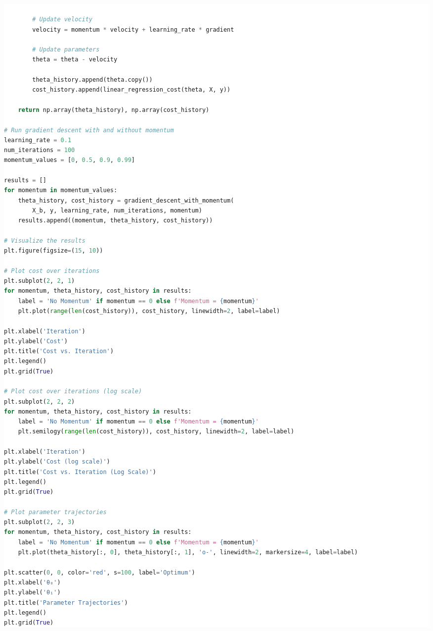 ```python
        
        # Update velocity
        velocity = momentum * velocity + learning_rate * gradient
        
        # Update parameters
        theta = theta - velocity
        
        theta_history.append(theta.copy())
        cost_history.append(linear_regression_cost(theta, X, y))
    
    return np.array(theta_history), np.array(cost_history)

# Run gradient descent with and without momentum
learning_rate = 0.1
num_iterations = 100
momentum_values = [0, 0.5, 0.9, 0.99]

results = []
for momentum in momentum_values:
    theta_history, cost_history = gradient_descent_with_momentum(
        X_b, y, learning_rate, num_iterations, momentum)
    results.append((momentum, theta_history, cost_history))

# Visualize the results
plt.figure(figsize=(15, 10))

# Plot cost over iterations
plt.subplot(2, 2, 1)
for momentum, theta_history, cost_history in results:
    label = 'No Momentum' if momentum == 0 else f'Momentum = {momentum}'
    plt.plot(range(len(cost_history)), cost_history, linewidth=2, label=label)

plt.xlabel('Iteration')
plt.ylabel('Cost')
plt.title('Cost vs. Iteration')
plt.legend()
plt.grid(True)

# Plot cost over iterations (log scale)
plt.subplot(2, 2, 2)
for momentum, theta_history, cost_history in results:
    label = 'No Momentum' if momentum == 0 else f'Momentum = {momentum}'
    plt.semilogy(range(len(cost_history)), cost_history, linewidth=2, label=label)

plt.xlabel('Iteration')
plt.ylabel('Cost (log scale)')
plt.title('Cost vs. Iteration (Log Scale)')
plt.legend()
plt.grid(True)

# Plot parameter trajectories
plt.subplot(2, 2, 3)
for momentum, theta_history, cost_history in results:
    label = 'No Momentum' if momentum == 0 else f'Momentum = {momentum}'
    plt.plot(theta_history[:, 0], theta_history[:, 1], 'o-', linewidth=2, markersize=4, label=label)

plt.scatter(0, 0, color='red', s=100, label='Optimum')
plt.xlabel('θ₀')
plt.ylabel('θ₁')
plt.title('Parameter Trajectories')
plt.legend()
plt.grid(True)
```